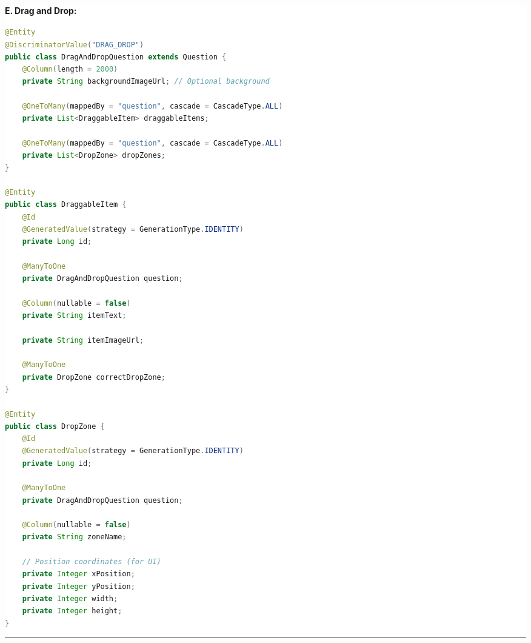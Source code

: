 **E. Drag and Drop:**
```java
@Entity
@DiscriminatorValue("DRAG_DROP")
public class DragAndDropQuestion extends Question {
    @Column(length = 2000)
    private String backgroundImageUrl; // Optional background
    
    @OneToMany(mappedBy = "question", cascade = CascadeType.ALL)
    private List<DraggableItem> draggableItems;
    
    @OneToMany(mappedBy = "question", cascade = CascadeType.ALL)
    private List<DropZone> dropZones;
}

@Entity
public class DraggableItem {
    @Id
    @GeneratedValue(strategy = GenerationType.IDENTITY)
    private Long id;
    
    @ManyToOne
    private DragAndDropQuestion question;
    
    @Column(nullable = false)
    private String itemText;
    
    private String itemImageUrl;
    
    @ManyToOne
    private DropZone correctDropZone;
}

@Entity
public class DropZone {
    @Id
    @GeneratedValue(strategy = GenerationType.IDENTITY)
    private Long id;
    
    @ManyToOne
    private DragAndDropQuestion question;
    
    @Column(nullable = false)
    private String zoneName;
    
    // Position coordinates (for UI)
    private Integer xPosition;
    private Integer yPosition;
    private Integer width;
    private Integer height;
}
```

---